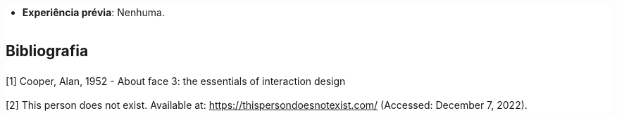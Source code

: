 * **Experiência prévia**: Nenhuma.

## <a>Bibliografia</a>
[1] Cooper, Alan, 1952 - About face 3: the essentials of interaction design

[2] This person does not exist. Available at: https://thispersondoesnotexist.com/ (Accessed: December 7, 2022). 